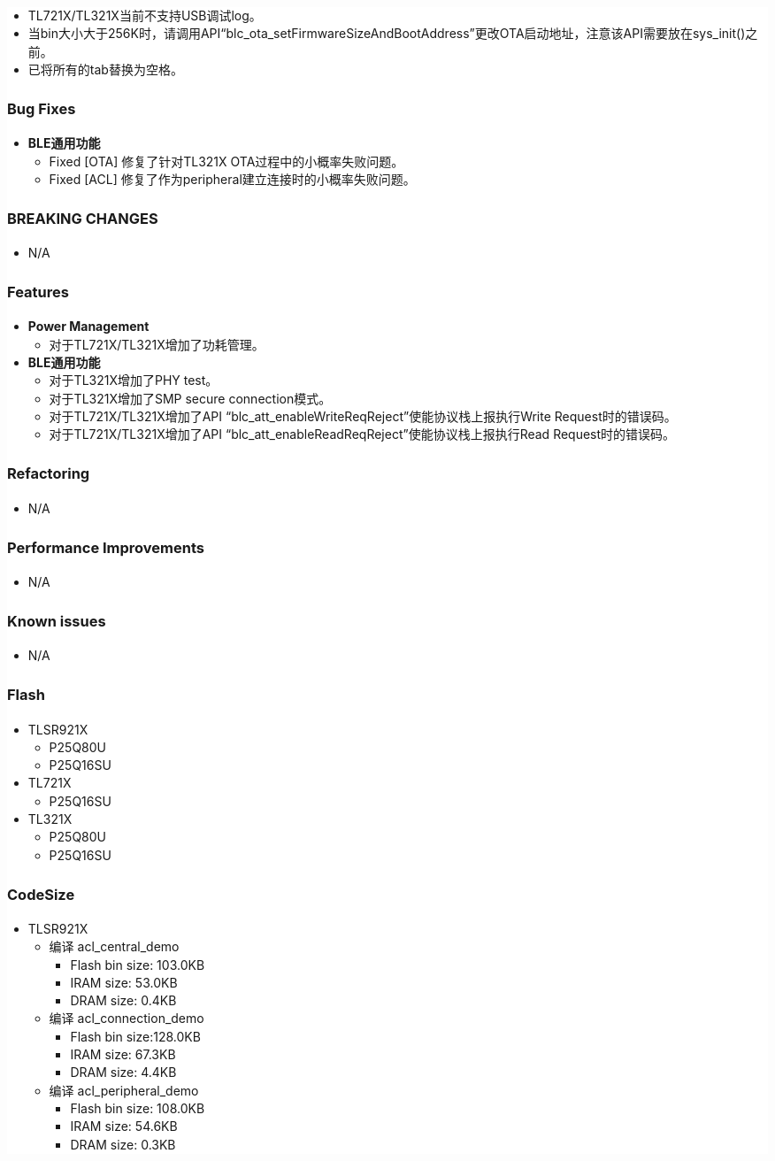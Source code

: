 * TL721X/TL321X当前不支持USB调试log。
* 当bin大小大于256K时，请调用API​​ “blc_ota_setFirmwareSizeAndBootAddress”更改OTA启动地址，注意该API需要放在sys_init()之前。
* 已将所有的tab替换为空格。
### Bug Fixes
* **BLE通用功能**
   - Fixed [OTA] 修复了针对TL321X OTA过程中的小概率失败问题。
   - Fixed [ACL] 修复了作为peripheral建立连接时的小概率失败问题。

### BREAKING CHANGES 	
   * N/A

### Features
* **Power Management**
  - 对于TL721X/TL321X增加了功耗管理。
* **BLE通用功能** 
  - 对于TL321X增加了PHY test。
  - 对于TL321X增加了SMP secure connection模式。
  - 对于TL721X/TL321X增加了API “blc_att_enableWriteReqReject”使能协议栈上报执行Write Request时的错误码。
  - 对于TL721X/TL321X增加了API “blc_att_enableReadReqReject”使能协议栈上报执行Read Request时的错误码。

### Refactoring
   * N/A

### Performance Improvements
   * N/A

### Known issues
   * N/A

### Flash
* TLSR921X
  - P25Q80U
  - P25Q16SU
* TL721X
  - P25Q16SU
* TL321X
  - P25Q80U
  - P25Q16SU

### CodeSize
* TLSR921X
  - 编译 acl_central_demo
    - Flash bin size: 103.0KB
    - IRAM size: 53.0KB
    - DRAM size: 0.4KB
  - 编译 acl_connection_demo
    - Flash bin size:128.0KB 
    - IRAM size: 67.3KB
    - DRAM size: 4.4KB
  - 编译 acl_peripheral_demo
    - Flash bin size: 108.0KB
    - IRAM size: 54.6KB
    - DRAM size: 0.3KB 
